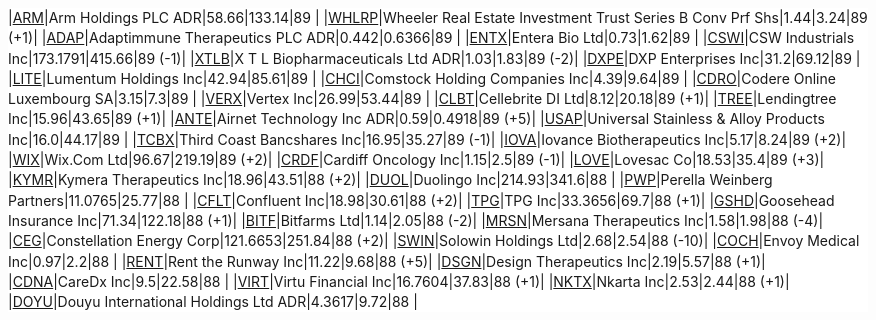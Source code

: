 |[ARM](https://finance.yahoo.com/quote/ARM/)|Arm Holdings PLC ADR|58.66|133.14|89 |
|[WHLRP](https://finance.yahoo.com/quote/WHLRP/)|Wheeler Real Estate Investment Trust Series B Conv Prf Shs|1.44|3.24|89 (+1)|
|[ADAP](https://finance.yahoo.com/quote/ADAP/)|Adaptimmune Therapeutics PLC ADR|0.442|0.6366|89 |
|[ENTX](https://finance.yahoo.com/quote/ENTX/)|Entera Bio Ltd|0.73|1.62|89 |
|[CSWI](https://finance.yahoo.com/quote/CSWI/)|CSW Industrials Inc|173.1791|415.66|89 (-1)|
|[XTLB](https://finance.yahoo.com/quote/XTLB/)|X T L Biopharmaceuticals Ltd ADR|1.03|1.83|89 (-2)|
|[DXPE](https://finance.yahoo.com/quote/DXPE/)|DXP Enterprises Inc|31.2|69.12|89 |
|[LITE](https://finance.yahoo.com/quote/LITE/)|Lumentum Holdings Inc|42.94|85.61|89 |
|[CHCI](https://finance.yahoo.com/quote/CHCI/)|Comstock Holding Companies Inc|4.39|9.64|89 |
|[CDRO](https://finance.yahoo.com/quote/CDRO/)|Codere Online Luxembourg SA|3.15|7.3|89 |
|[VERX](https://finance.yahoo.com/quote/VERX/)|Vertex Inc|26.99|53.44|89 |
|[CLBT](https://finance.yahoo.com/quote/CLBT/)|Cellebrite DI Ltd|8.12|20.18|89 (+1)|
|[TREE](https://finance.yahoo.com/quote/TREE/)|Lendingtree Inc|15.96|43.65|89 (+1)|
|[ANTE](https://finance.yahoo.com/quote/ANTE/)|Airnet Technology Inc ADR|0.59|0.4918|89 (+5)|
|[USAP](https://finance.yahoo.com/quote/USAP/)|Universal Stainless & Alloy Products Inc|16.0|44.17|89 |
|[TCBX](https://finance.yahoo.com/quote/TCBX/)|Third Coast Bancshares Inc|16.95|35.27|89 (-1)|
|[IOVA](https://finance.yahoo.com/quote/IOVA/)|Iovance Biotherapeutics Inc|5.17|8.24|89 (+2)|
|[WIX](https://finance.yahoo.com/quote/WIX/)|Wix.Com Ltd|96.67|219.19|89 (+2)|
|[CRDF](https://finance.yahoo.com/quote/CRDF/)|Cardiff Oncology Inc|1.15|2.5|89 (-1)|
|[LOVE](https://finance.yahoo.com/quote/LOVE/)|Lovesac Co|18.53|35.4|89 (+3)|
|[KYMR](https://finance.yahoo.com/quote/KYMR/)|Kymera Therapeutics Inc|18.96|43.51|88 (+2)|
|[DUOL](https://finance.yahoo.com/quote/DUOL/)|Duolingo Inc|214.93|341.6|88 |
|[PWP](https://finance.yahoo.com/quote/PWP/)|Perella Weinberg Partners|11.0765|25.77|88 |
|[CFLT](https://finance.yahoo.com/quote/CFLT/)|Confluent Inc|18.98|30.61|88 (+2)|
|[TPG](https://finance.yahoo.com/quote/TPG/)|TPG Inc|33.3656|69.7|88 (+1)|
|[GSHD](https://finance.yahoo.com/quote/GSHD/)|Goosehead Insurance Inc|71.34|122.18|88 (+1)|
|[BITF](https://finance.yahoo.com/quote/BITF/)|Bitfarms Ltd|1.14|2.05|88 (-2)|
|[MRSN](https://finance.yahoo.com/quote/MRSN/)|Mersana Therapeutics Inc|1.58|1.98|88 (-4)|
|[CEG](https://finance.yahoo.com/quote/CEG/)|Constellation Energy Corp|121.6653|251.84|88 (+2)|
|[SWIN](https://finance.yahoo.com/quote/SWIN/)|Solowin Holdings Ltd|2.68|2.54|88 (-10)|
|[COCH](https://finance.yahoo.com/quote/COCH/)|Envoy Medical Inc|0.97|2.2|88 |
|[RENT](https://finance.yahoo.com/quote/RENT/)|Rent the Runway Inc|11.22|9.68|88 (+5)|
|[DSGN](https://finance.yahoo.com/quote/DSGN/)|Design Therapeutics Inc|2.19|5.57|88 (+1)|
|[CDNA](https://finance.yahoo.com/quote/CDNA/)|CareDx Inc|9.5|22.58|88 |
|[VIRT](https://finance.yahoo.com/quote/VIRT/)|Virtu Financial Inc|16.7604|37.83|88 (+1)|
|[NKTX](https://finance.yahoo.com/quote/NKTX/)|Nkarta Inc|2.53|2.44|88 (+1)|
|[DOYU](https://finance.yahoo.com/quote/DOYU/)|Douyu International Holdings Ltd ADR|4.3617|9.72|88 |